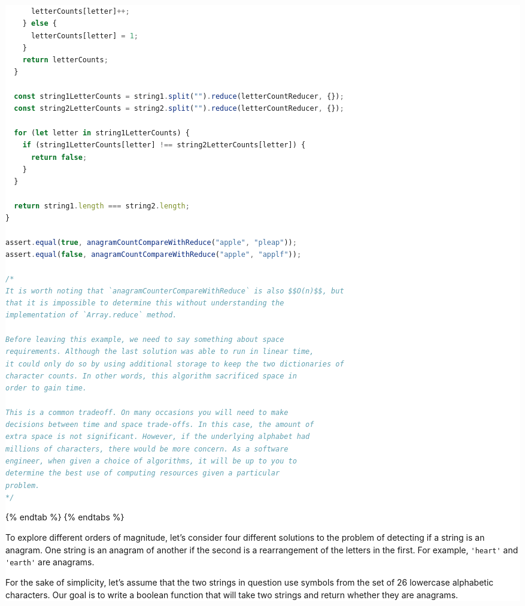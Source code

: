 ```javascript
      letterCounts[letter]++;
    } else {
      letterCounts[letter] = 1;
    }
    return letterCounts;
  }

  const string1LetterCounts = string1.split("").reduce(letterCountReducer, {});
  const string2LetterCounts = string2.split("").reduce(letterCountReducer, {});

  for (let letter in string1LetterCounts) {
    if (string1LetterCounts[letter] !== string2LetterCounts[letter]) {
      return false;
    }
  }

  return string1.length === string2.length;
}

assert.equal(true, anagramCountCompareWithReduce("apple", "pleap"));
assert.equal(false, anagramCountCompareWithReduce("apple", "applf"));

/*
It is worth noting that `anagramCounterCompareWithReduce` is also $$O(n)$$, but
that it is impossible to determine this without understanding the
implementation of `Array.reduce` method.

Before leaving this example, we need to say something about space
requirements. Although the last solution was able to run in linear time,
it could only do so by using additional storage to keep the two dictionaries of
character counts. In other words, this algorithm sacrificed space in
order to gain time.

This is a common tradeoff. On many occasions you will need to make
decisions between time and space trade-offs. In this case, the amount of
extra space is not significant. However, if the underlying alphabet had
millions of characters, there would be more concern. As a software
engineer, when given a choice of algorithms, it will be up to you to
determine the best use of computing resources given a particular
problem.
*/
```
{% endtab %}
{% endtabs %}

To explore different orders of magnitude, let’s consider four different solutions to the problem of detecting if a string is an anagram. One string is an anagram of another if the second is a rearrangement of the letters in the first. For example, `'heart'` and `'earth'` are anagrams.

For the sake of simplicity, let’s assume that the two strings in question use symbols from the set of 26 lowercase alphabetic characters. Our goal is to write a boolean function that will take two strings and return whether they are anagrams.
